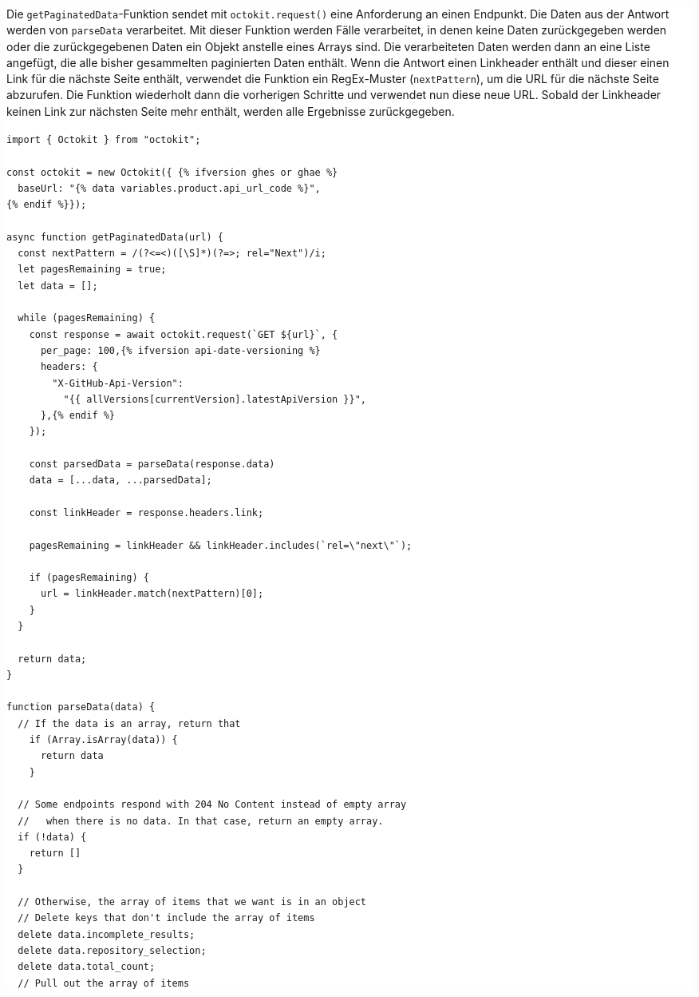Die `getPaginatedData`-Funktion sendet mit `octokit.request()` eine Anforderung an einen Endpunkt. Die Daten aus der Antwort werden von `parseData` verarbeitet. Mit dieser Funktion werden Fälle verarbeitet, in denen keine Daten zurückgegeben werden oder die zurückgegebenen Daten ein Objekt anstelle eines Arrays sind. Die verarbeiteten Daten werden dann an eine Liste angefügt, die alle bisher gesammelten paginierten Daten enthält. Wenn die Antwort einen Linkheader enthält und dieser einen Link für die nächste Seite enthält, verwendet die Funktion ein RegEx-Muster (`nextPattern`), um die URL für die nächste Seite abzurufen. Die Funktion wiederholt dann die vorherigen Schritte und verwendet nun diese neue URL. Sobald der Linkheader keinen Link zur nächsten Seite mehr enthält, werden alle Ergebnisse zurückgegeben.

```javascript{:copy}
import { Octokit } from "octokit";

const octokit = new Octokit({ {% ifversion ghes or ghae %}
  baseUrl: "{% data variables.product.api_url_code %}",
{% endif %}});

async function getPaginatedData(url) {
  const nextPattern = /(?<=<)([\S]*)(?=>; rel="Next")/i;
  let pagesRemaining = true;
  let data = [];

  while (pagesRemaining) {
    const response = await octokit.request(`GET ${url}`, {
      per_page: 100,{% ifversion api-date-versioning %}
      headers: {
        "X-GitHub-Api-Version":
          "{{ allVersions[currentVersion].latestApiVersion }}",
      },{% endif %}
    });

    const parsedData = parseData(response.data)
    data = [...data, ...parsedData];

    const linkHeader = response.headers.link;

    pagesRemaining = linkHeader && linkHeader.includes(`rel=\"next\"`);

    if (pagesRemaining) {
      url = linkHeader.match(nextPattern)[0];
    }
  }

  return data;
}

function parseData(data) {
  // If the data is an array, return that
    if (Array.isArray(data)) {
      return data
    }

  // Some endpoints respond with 204 No Content instead of empty array
  //   when there is no data. In that case, return an empty array.
  if (!data) {
    return []
  }

  // Otherwise, the array of items that we want is in an object
  // Delete keys that don't include the array of items
  delete data.incomplete_results;
  delete data.repository_selection;
  delete data.total_count;
  // Pull out the array of items
```